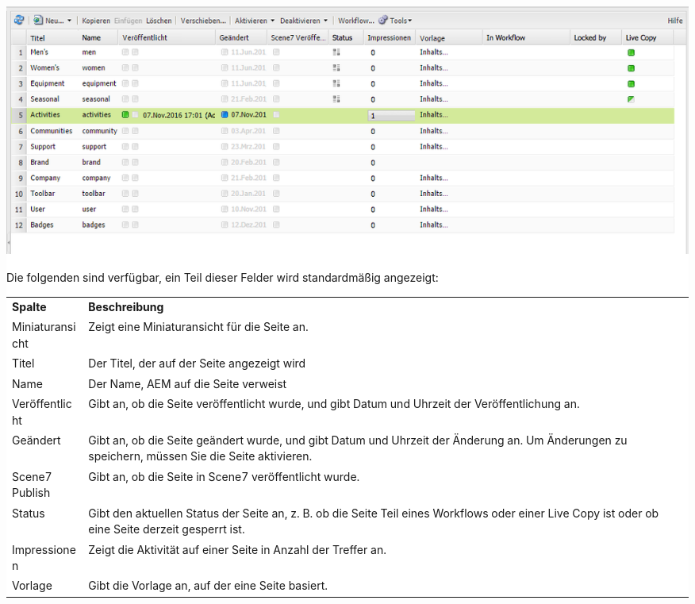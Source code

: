 ![page-info](assets/page-info.png)

Die folgenden sind verfügbar, ein Teil dieser Felder wird standardmäßig angezeigt:

<table> 
 <tbody> 
  <tr> 
   <td><strong>Spalte</strong></td> 
   <td><strong>Beschreibung</strong></td> 
  </tr> 
  <tr> 
   <td>Miniaturansicht</td> 
   <td>Zeigt eine Miniaturansicht für die Seite an.</td> 
  </tr> 
  <tr> 
   <td>Titel</td> 
   <td>Der Titel, der auf der Seite angezeigt wird</td> 
  </tr> 
  <tr> 
   <td>Name</td> 
   <td>Der Name, AEM auf die Seite verweist</td> 
  </tr> 
  <tr> 
   <td>Veröffentlicht</td> 
   <td>Gibt an, ob die Seite veröffentlicht wurde, und gibt Datum und Uhrzeit der Veröffentlichung an.</td> 
  </tr> 
  <tr> 
   <td>Geändert</td> 
   <td>Gibt an, ob die Seite geändert wurde, und gibt Datum und Uhrzeit der Änderung an. Um Änderungen zu speichern, müssen Sie die Seite aktivieren.</td> 
  </tr> 
  <tr> 
   <td>Scene7 Publish</td> 
   <td>Gibt an, ob die Seite in Scene7 veröffentlicht wurde.<br /> </td> 
  </tr> 
  <tr> 
   <td>Status</td> 
   <td>Gibt den aktuellen Status der Seite an, z. B. ob die Seite Teil eines Workflows oder einer Live Copy ist oder ob eine Seite derzeit gesperrt ist.</td> 
  </tr> 
  <tr> 
   <td>Impressionen</td> 
   <td>Zeigt die Aktivität auf einer Seite in Anzahl der Treffer an.</td> 
  </tr> 
  <tr> 
   <td>Vorlage</td> 
   <td>Gibt die Vorlage an, auf der eine Seite basiert.</td> 